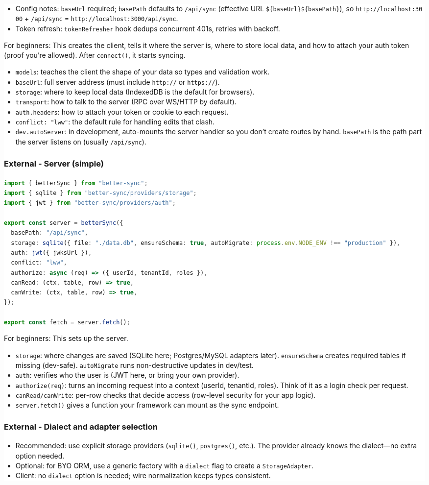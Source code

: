 - Config notes: `baseUrl` required; `basePath` defaults to `/api/sync` (effective URL `${baseUrl}${basePath}`), so `http://localhost:3000` + `/api/sync` = `http://localhost:3000/api/sync`.
- Token refresh: `tokenRefresher` hook dedups concurrent 401s, retries with backoff.

For beginners: This creates the client, tells it where the server is, where to store local data, and how to attach your auth token (proof you’re allowed). After `connect()`, it starts syncing.
- `models`: teaches the client the shape of your data so types and validation work.
- `baseUrl`: full server address (must include `http://` or `https://`).
- `storage`: where to keep local data (IndexedDB is the default for browsers).
- `transport`: how to talk to the server (RPC over WS/HTTP by default).
- `auth.headers`: how to attach your token or cookie to each request.
- `conflict: "lww"`: the default rule for handling edits that clash.
- `dev.autoServer`: in development, auto-mounts the server handler so you don’t create routes by hand.
`basePath` is the path part the server listens on (usually `/api/sync`).

### External - Server (simple)
```ts
import { betterSync } from "better-sync";
import { sqlite } from "better-sync/providers/storage";
import { jwt } from "better-sync/providers/auth";

export const server = betterSync({
  basePath: "/api/sync",
  storage: sqlite({ file: "./data.db", ensureSchema: true, autoMigrate: process.env.NODE_ENV !== "production" }),
  auth: jwt({ jwksUrl }),
  conflict: "lww",
  authorize: async (req) => ({ userId, tenantId, roles }),
  canRead: (ctx, table, row) => true,
  canWrite: (ctx, table, row) => true,
});

export const fetch = server.fetch();
```

For beginners: This sets up the server.
- `storage`: where changes are saved (SQLite here; Postgres/MySQL adapters later). `ensureSchema` creates required tables if missing (dev-safe). `autoMigrate` runs non-destructive updates in dev/test.
- `auth`: verifies who the user is (JWT here, or bring your own provider).
- `authorize(req)`: turns an incoming request into a context (userId, tenantId, roles). Think of it as a login check per request.
- `canRead/canWrite`: per-row checks that decide access (row-level security for your app logic).
- `server.fetch()` gives a function your framework can mount as the sync endpoint.

### External - Dialect and adapter selection
- Recommended: use explicit storage providers (`sqlite()`, `postgres()`, etc.). The provider already knows the dialect—no extra option needed.
- Optional: for BYO ORM, use a generic factory with a `dialect` flag to create a `StorageAdapter`.
- Client: no `dialect` option is needed; wire normalization keeps types consistent.

